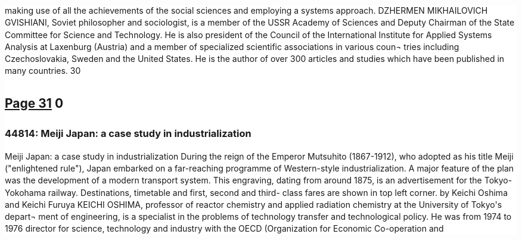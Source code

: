 making use of all the achievements of the
social sciences and employing a systems
approach.
DZHERMEN MIKHAILOVICH GVISHIANI,
Soviet philosopher and sociologist, is a member
of the USSR Academy of Sciences and Deputy
Chairman of the State Committee for Science and
Technology. He is also president of the Council of
the International Institute for Applied Systems
Analysis at Laxenburg (Austria) and a member of
specialized scientific associations in various coun¬
tries including Czechoslovakia, Sweden and the
United States. He is the author of over 300
articles and studies which have been published
in many countries.
30

## [Page 31](074780engo.pdf#page=31) 0

### 44814: Meiji Japan: a case study in industrialization

Meiji Japan:
a case study
in industrialization
During the reign of
the Emperor
Mutsuhito (1867-1912),
who adopted as his
title Meiji
("enlightened rule"),
Japan embarked on a
far-reaching
programme of
Western-style
industrialization. A
major feature of the
plan was the
development of a
modern transport
system. This
engraving, dating
from around 1875, is
an advertisement for
the Tokyo-Yokohama
railway. Destinations,
timetable and first,
second and third-
class fares are shown
in top left corner.
by Keichi Oshima
and Keichi Furuya
KEICHI OSHIMA, professor of
reactor chemistry and applied
radiation chemistry at the
University of Tokyo's depart¬
ment of engineering, is a
specialist in the problems of
technology transfer and
technological policy. He was
from 1974 to 1976 director for
science, technology and industry
with the OECD (Organization for
Economic Co-operation and
